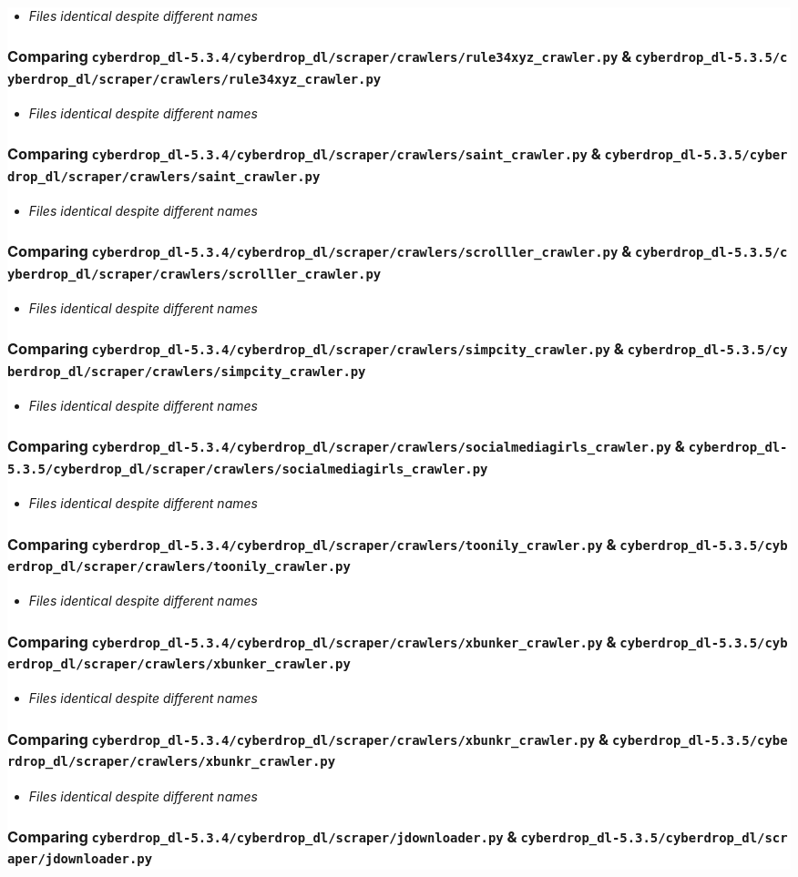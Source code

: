  * *Files identical despite different names*

### Comparing `cyberdrop_dl-5.3.4/cyberdrop_dl/scraper/crawlers/rule34xyz_crawler.py` & `cyberdrop_dl-5.3.5/cyberdrop_dl/scraper/crawlers/rule34xyz_crawler.py`

 * *Files identical despite different names*

### Comparing `cyberdrop_dl-5.3.4/cyberdrop_dl/scraper/crawlers/saint_crawler.py` & `cyberdrop_dl-5.3.5/cyberdrop_dl/scraper/crawlers/saint_crawler.py`

 * *Files identical despite different names*

### Comparing `cyberdrop_dl-5.3.4/cyberdrop_dl/scraper/crawlers/scrolller_crawler.py` & `cyberdrop_dl-5.3.5/cyberdrop_dl/scraper/crawlers/scrolller_crawler.py`

 * *Files identical despite different names*

### Comparing `cyberdrop_dl-5.3.4/cyberdrop_dl/scraper/crawlers/simpcity_crawler.py` & `cyberdrop_dl-5.3.5/cyberdrop_dl/scraper/crawlers/simpcity_crawler.py`

 * *Files identical despite different names*

### Comparing `cyberdrop_dl-5.3.4/cyberdrop_dl/scraper/crawlers/socialmediagirls_crawler.py` & `cyberdrop_dl-5.3.5/cyberdrop_dl/scraper/crawlers/socialmediagirls_crawler.py`

 * *Files identical despite different names*

### Comparing `cyberdrop_dl-5.3.4/cyberdrop_dl/scraper/crawlers/toonily_crawler.py` & `cyberdrop_dl-5.3.5/cyberdrop_dl/scraper/crawlers/toonily_crawler.py`

 * *Files identical despite different names*

### Comparing `cyberdrop_dl-5.3.4/cyberdrop_dl/scraper/crawlers/xbunker_crawler.py` & `cyberdrop_dl-5.3.5/cyberdrop_dl/scraper/crawlers/xbunker_crawler.py`

 * *Files identical despite different names*

### Comparing `cyberdrop_dl-5.3.4/cyberdrop_dl/scraper/crawlers/xbunkr_crawler.py` & `cyberdrop_dl-5.3.5/cyberdrop_dl/scraper/crawlers/xbunkr_crawler.py`

 * *Files identical despite different names*

### Comparing `cyberdrop_dl-5.3.4/cyberdrop_dl/scraper/jdownloader.py` & `cyberdrop_dl-5.3.5/cyberdrop_dl/scraper/jdownloader.py`
